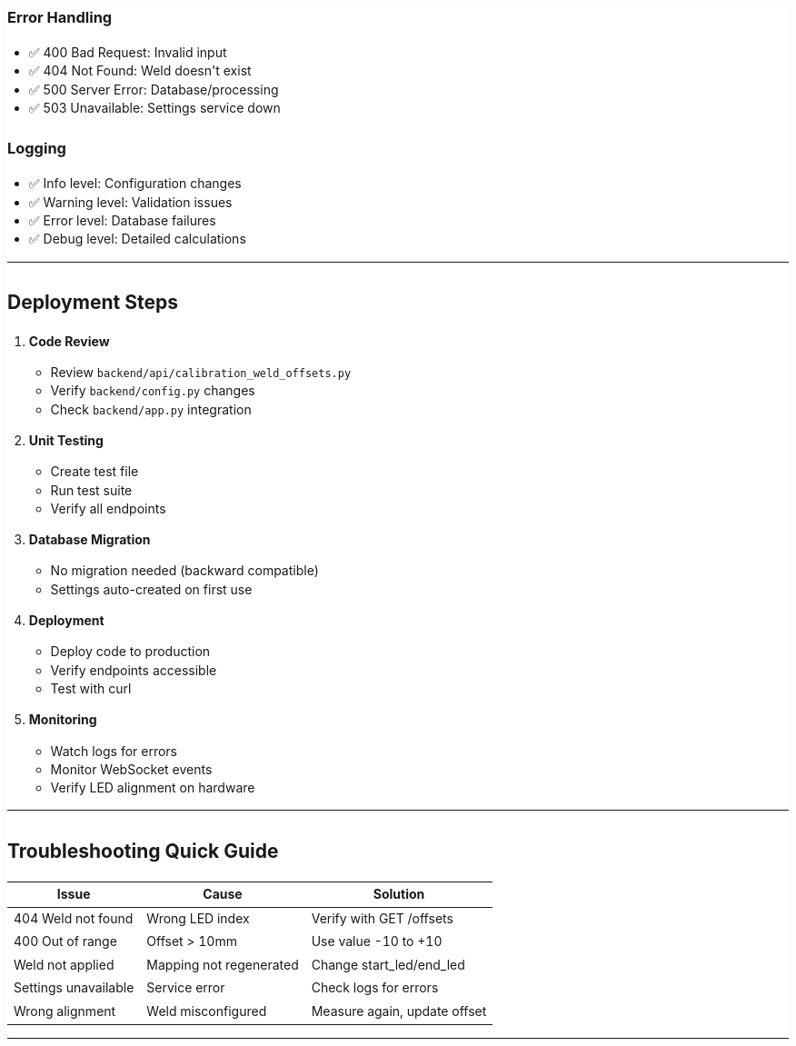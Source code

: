 ### Error Handling

- ✅ 400 Bad Request: Invalid input
- ✅ 404 Not Found: Weld doesn't exist
- ✅ 500 Server Error: Database/processing
- ✅ 503 Unavailable: Settings service down

### Logging

- ✅ Info level: Configuration changes
- ✅ Warning level: Validation issues
- ✅ Error level: Database failures
- ✅ Debug level: Detailed calculations

---

## Deployment Steps

1. **Code Review**
   - Review `backend/api/calibration_weld_offsets.py`
   - Verify `backend/config.py` changes
   - Check `backend/app.py` integration

2. **Unit Testing**
   - Create test file
   - Run test suite
   - Verify all endpoints

3. **Database Migration**
   - No migration needed (backward compatible)
   - Settings auto-created on first use

4. **Deployment**
   - Deploy code to production
   - Verify endpoints accessible
   - Test with curl

5. **Monitoring**
   - Watch logs for errors
   - Monitor WebSocket events
   - Verify LED alignment on hardware

---

## Troubleshooting Quick Guide

| Issue | Cause | Solution |
|-------|-------|----------|
| 404 Weld not found | Wrong LED index | Verify with GET /offsets |
| 400 Out of range | Offset > 10mm | Use value -10 to +10 |
| Weld not applied | Mapping not regenerated | Change start_led/end_led |
| Settings unavailable | Service error | Check logs for errors |
| Wrong alignment | Weld misconfigured | Measure again, update offset |

---